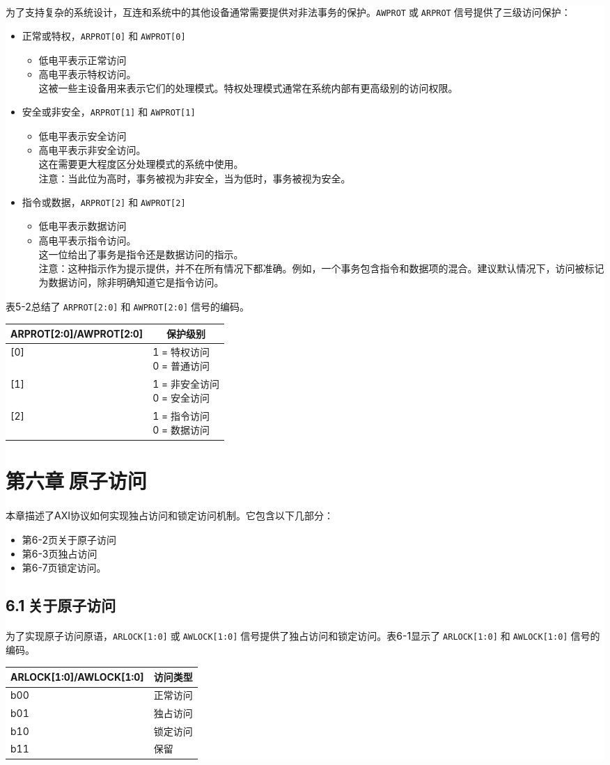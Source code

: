 为了支持复杂的系统设计，互连和系统中的其他设备通常需要提供对非法事务的保护。`AWPROT` 或 `ARPROT` 信号提供了三级访问保护：

-   正常或特权，`ARPROT[0]` 和 `AWPROT[0]`
    
    -   低电平表示正常访问
    -   高电平表示特权访问。  
        这被一些主设备用来表示它们的处理模式。特权处理模式通常在系统内部有更高级别的访问权限。
-   安全或非安全，`ARPROT[1]` 和 `AWPROT[1]`
    
    -   低电平表示安全访问
    -   高电平表示非安全访问。  
        这在需要更大程度区分处理模式的系统中使用。  
        注意：当此位为高时，事务被视为非安全，当为低时，事务被视为安全。
-   指令或数据，`ARPROT[2]` 和 `AWPROT[2]`
    
    -   低电平表示数据访问
    -   高电平表示指令访问。  
        这一位给出了事务是指令还是数据访问的指示。  
        注意：这种指示作为提示提供，并不在所有情况下都准确。例如，一个事务包含指令和数据项的混合。建议默认情况下，访问被标记为数据访问，除非明确知道它是指令访问。

表5-2总结了 `ARPROT[2:0]` 和 `AWPROT[2:0]` 信号的编码。


| ARPROT[2:0]/AWPROT[2:0] | 保护级别 |
|-------------------------|----------|
| [0]                     | 1 = 特权访问<br>0 = 普通访问 |
| [1]                     | 1 = 非安全访问<br>0 = 安全访问 |
| [2]                     | 1 = 指令访问<br>0 = 数据访问 |




# 第六章 原子访问

本章描述了AXI协议如何实现独占访问和锁定访问机制。它包含以下几部分：

-   第6-2页关于原子访问
-   第6-3页独占访问
-   第6-7页锁定访问。

## 6.1 关于原子访问

为了实现原子访问原语，`ARLOCK[1:0]` 或 `AWLOCK[1:0]` 信号提供了独占访问和锁定访问。表6-1显示了 `ARLOCK[1:0]` 和 `AWLOCK[1:0]` 信号的编码。

| ARLOCK[1:0]/AWLOCK[1:0] | 访问类型 |
|-------------------------|----------|
| b00                     | 正常访问 |
| b01                     | 独占访问 |
| b10                     | 锁定访问 |
| b11                     | 保留 |
